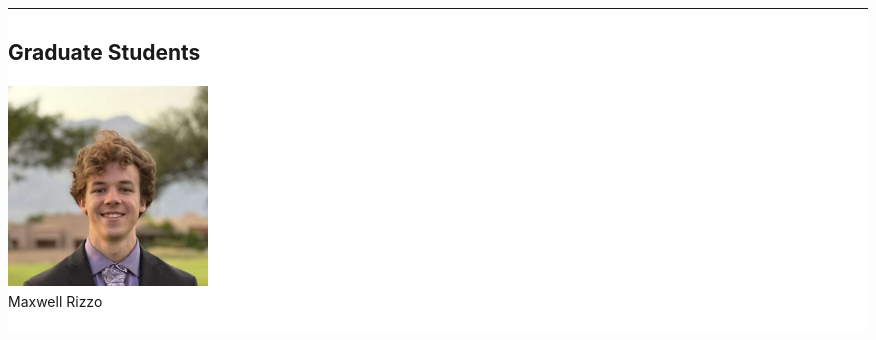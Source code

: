 
---
## Graduate Students

<div class="row">
  <div class="column">
    <img alt="maxwell_rizzo" src="../assets/img/team/maxwell.png" width="200" height="200">
     <figcaption>Maxwell Rizzo </figcaption>
  </div>&nbsp;&nbsp;
  <div class="column">